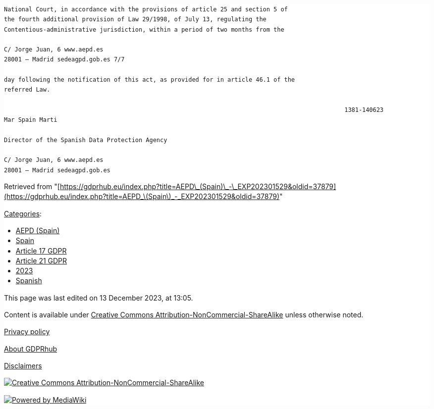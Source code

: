 ```
National Court, in accordance with the provisions of article 25 and section 5 of
the fourth additional provision of Law 29/1998, of July 13, regulating the
Contentious-administrative jurisdiction, within a period of two months from the

C/ Jorge Juan, 6 www.aepd.es
28001 – Madrid sedeagpd.gob.es 7/7

day following the notification of this act, as provided for in article 46.1 of the
referred Law.

                                                                                                1381-140623
Mar Spain Marti

Director of the Spanish Data Protection Agency

C/ Jorge Juan, 6 www.aepd.es
28001 – Madrid sedeagpd.gob.es

```

Retrieved from "[https://gdprhub.eu/index.php?title=AEPD\_(Spain)\_-\_EXP202301529&oldid=37879](https://gdprhub.eu/index.php?title=AEPD_\(Spain\)_-_EXP202301529&oldid=37879)"

[Categories](/index.php?title=Special:Categories "Special:Categories"):

*   [AEPD (Spain)](/index.php?title=Category:AEPD_\(Spain\) "Category:AEPD (Spain)")
*   [Spain](/index.php?title=Category:Spain "Category:Spain")
*   [Article 17 GDPR](/index.php?title=Category:Article_17_GDPR "Category:Article 17 GDPR")
*   [Article 21 GDPR](/index.php?title=Category:Article_21_GDPR "Category:Article 21 GDPR")
*   [2023](/index.php?title=Category:2023 "Category:2023")
*   [Spanish](/index.php?title=Category:Spanish "Category:Spanish")

This page was last edited on 13 December 2023, at 13:05.

Content is available under [Creative Commons Attribution-NonCommercial-ShareAlike](https://creativecommons.org/licenses/by-nc-sa/4.0/) unless otherwise noted.

[Privacy policy](/index.php?title=GDPRhub:Privacy_policy)

[About GDPRhub](/index.php?title=GDPRhub:About)

[Disclaimers](/index.php?title=GDPRhub:General_disclaimer)

[![Creative Commons Attribution-NonCommercial-ShareAlike](/resources/assets/licenses/cc-by-nc-sa.png)](https://creativecommons.org/licenses/by-nc-sa/4.0/)

[![Powered by MediaWiki](/resources/assets/poweredby_mediawiki_88x31.png)](https://www.mediawiki.org/)
